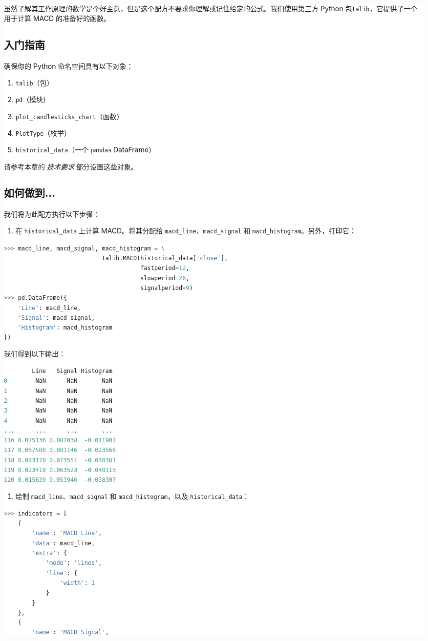 虽然了解其工作原理的数学是个好主意，但是这个配方不要求你理解或记住给定的公式。我们使用第三方 Python 包`talib`，它提供了一个用于计算 MACD 的准备好的函数。

## 入门指南

确保你的 Python 命名空间具有以下对象：

1.  `talib`（包）

1.  `pd`（模块）

1.  `plot_candlesticks_chart`（函数）

1.  `PlotType`（枚举）

1.  `historical_data`（一个 `pandas` DataFrame）

请参考本章的 *技术要求* 部分设置这些对象。

## 如何做到…

我们将为此配方执行以下步骤：

1.  在 `historical_data` 上计算 MACD。将其分配给 `macd_line`、`macd_signal` 和 `macd_histogram`。另外，打印它：

```py
>>> macd_line, macd_signal, macd_histogram = \
                            talib.MACD(historical_data['close'],
                                       fastperiod=12,
                                       slowperiod=26,
                                       signalperiod=9)
>>> pd.DataFrame({
    'Line': macd_line,
    'Signal': macd_signal, 
    'Histogram': macd_histogram
})
```

我们得到以下输出：

```py
        Line   Signal Histogram
0        NaN      NaN       NaN
1        NaN      NaN       NaN
2        NaN      NaN       NaN
3        NaN      NaN       NaN
4        NaN      NaN       NaN
...      ...      ...       ...
116 0.075136 0.087038  -0.011901
117 0.057580 0.081146  -0.023566
118 0.043170 0.073551  -0.030381
119 0.023410 0.063523  -0.040113
120 0.015639 0.053946  -0.038307
```

1.  绘制 `macd_line`、`macd_signal` 和 `macd_histogram`，以及 `historical_data`：

```py
>>> indicators = [
    {
        'name': 'MACD Line',
        'data': macd_line,
        'extra': {
            'mode': 'lines',
            'line': {
                'width': 1
            }
        }
    },
    {
        'name': 'MACD Signal',
```